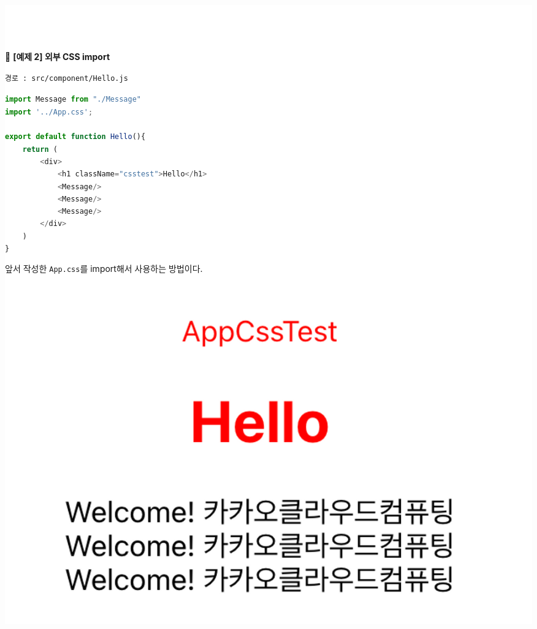 
<Br><br><br>

🚩 **[예제 2] 외부 CSS import**

`경로 : src/component/Hello.js`
```js
import Message from "./Message"
import '../App.css'; 

export default function Hello(){
    return (
        <div>
            <h1 className="csstest">Hello</h1>
            <Message/>
            <Message/>
            <Message/>
        </div>
    )
}
```

앞서 작성한 `App.css`를 import해서 사용하는 방법이다.

<p align="left">
<img src="https://github.com/idkim97/idkim97.github.io/blob/master/img/react4.png?raw=true">
</p>
